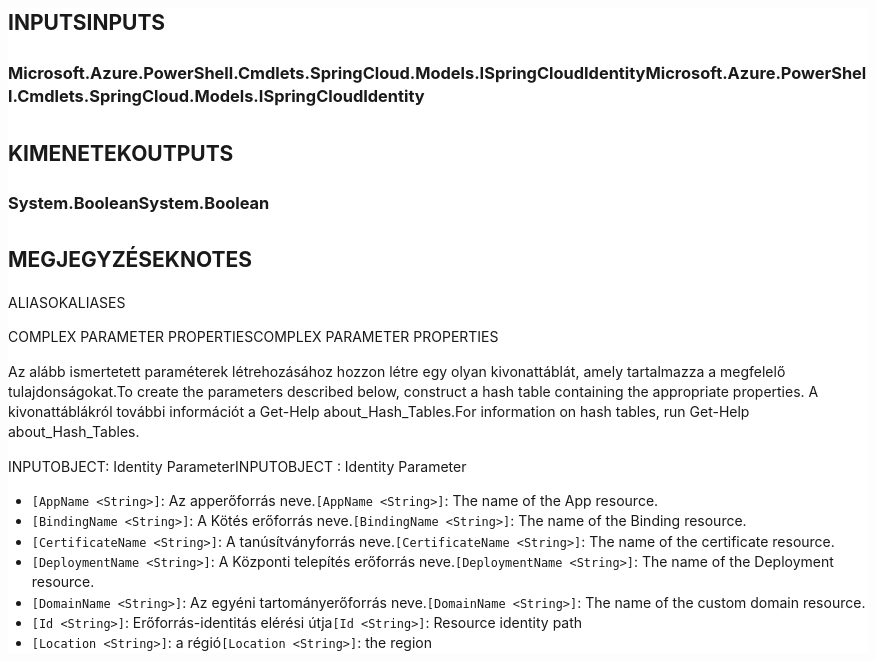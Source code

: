 ## <span data-ttu-id="ba7d9-145">INPUTS</span><span class="sxs-lookup"><span data-stu-id="ba7d9-145">INPUTS</span></span>

### <span data-ttu-id="ba7d9-146">Microsoft.Azure.PowerShell.Cmdlets.SpringCloud.Models.ISpringCloudIdentity</span><span class="sxs-lookup"><span data-stu-id="ba7d9-146">Microsoft.Azure.PowerShell.Cmdlets.SpringCloud.Models.ISpringCloudIdentity</span></span>

## <span data-ttu-id="ba7d9-147">KIMENETEK</span><span class="sxs-lookup"><span data-stu-id="ba7d9-147">OUTPUTS</span></span>

### <span data-ttu-id="ba7d9-148">System.Boolean</span><span class="sxs-lookup"><span data-stu-id="ba7d9-148">System.Boolean</span></span>

## <span data-ttu-id="ba7d9-149">MEGJEGYZÉSEK</span><span class="sxs-lookup"><span data-stu-id="ba7d9-149">NOTES</span></span>

<span data-ttu-id="ba7d9-150">ALIASOK</span><span class="sxs-lookup"><span data-stu-id="ba7d9-150">ALIASES</span></span>

<span data-ttu-id="ba7d9-151">COMPLEX PARAMETER PROPERTIES</span><span class="sxs-lookup"><span data-stu-id="ba7d9-151">COMPLEX PARAMETER PROPERTIES</span></span>

<span data-ttu-id="ba7d9-152">Az alább ismertetett paraméterek létrehozásához hozzon létre egy olyan kivonattáblát, amely tartalmazza a megfelelő tulajdonságokat.</span><span class="sxs-lookup"><span data-stu-id="ba7d9-152">To create the parameters described below, construct a hash table containing the appropriate properties.</span></span> <span data-ttu-id="ba7d9-153">A kivonattáblákról további információt a Get-Help about_Hash_Tables.</span><span class="sxs-lookup"><span data-stu-id="ba7d9-153">For information on hash tables, run Get-Help about_Hash_Tables.</span></span>


<span data-ttu-id="ba7d9-154">INPUTOBJECT: <ISpringCloudIdentity> Identity Parameter</span><span class="sxs-lookup"><span data-stu-id="ba7d9-154">INPUTOBJECT <ISpringCloudIdentity>: Identity Parameter</span></span>
  - <span data-ttu-id="ba7d9-155">`[AppName <String>]`: Az apperőforrás neve.</span><span class="sxs-lookup"><span data-stu-id="ba7d9-155">`[AppName <String>]`: The name of the App resource.</span></span>
  - <span data-ttu-id="ba7d9-156">`[BindingName <String>]`: A Kötés erőforrás neve.</span><span class="sxs-lookup"><span data-stu-id="ba7d9-156">`[BindingName <String>]`: The name of the Binding resource.</span></span>
  - <span data-ttu-id="ba7d9-157">`[CertificateName <String>]`: A tanúsítványforrás neve.</span><span class="sxs-lookup"><span data-stu-id="ba7d9-157">`[CertificateName <String>]`: The name of the certificate resource.</span></span>
  - <span data-ttu-id="ba7d9-158">`[DeploymentName <String>]`: A Központi telepítés erőforrás neve.</span><span class="sxs-lookup"><span data-stu-id="ba7d9-158">`[DeploymentName <String>]`: The name of the Deployment resource.</span></span>
  - <span data-ttu-id="ba7d9-159">`[DomainName <String>]`: Az egyéni tartományerőforrás neve.</span><span class="sxs-lookup"><span data-stu-id="ba7d9-159">`[DomainName <String>]`: The name of the custom domain resource.</span></span>
  - <span data-ttu-id="ba7d9-160">`[Id <String>]`: Erőforrás-identitás elérési útja</span><span class="sxs-lookup"><span data-stu-id="ba7d9-160">`[Id <String>]`: Resource identity path</span></span>
  - <span data-ttu-id="ba7d9-161">`[Location <String>]`: a régió</span><span class="sxs-lookup"><span data-stu-id="ba7d9-161">`[Location <String>]`: the region</span></span>